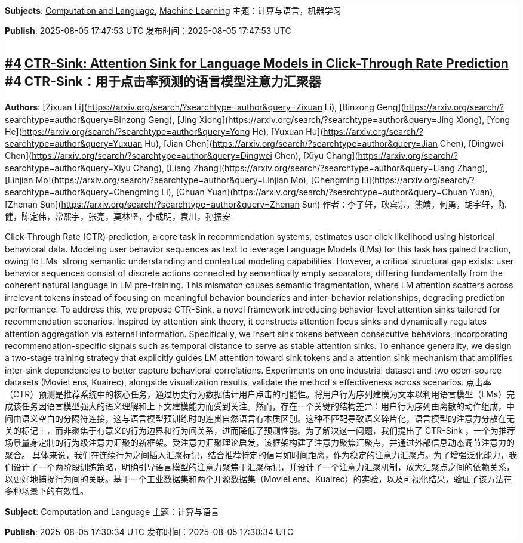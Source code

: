 **Subjects**: [Computation and Language](https://papers.cool/arxiv/cs.CL), [Machine Learning](https://papers.cool/arxiv/stat.ML)
主题：计算与语言，机器学习

**Publish**: 2025-08-05 17:47:53 UTC
发布时间：2025-08-05 17:47:53 UTC

## [#4](https://arxiv.org/abs/2508.03668) [CTR-Sink: Attention Sink for Language Models in Click-Through Rate Prediction](https://papers.cool/arxiv/2508.03668)  #4 CTR-Sink：用于点击率预测的语言模型注意力汇聚器

**Authors**: [Zixuan Li](https://arxiv.org/search/?searchtype=author&query=Zixuan Li), [Binzong Geng](https://arxiv.org/search/?searchtype=author&query=Binzong Geng), [Jing Xiong](https://arxiv.org/search/?searchtype=author&query=Jing Xiong), [Yong He](https://arxiv.org/search/?searchtype=author&query=Yong He), [Yuxuan Hu](https://arxiv.org/search/?searchtype=author&query=Yuxuan Hu), [Jian Chen](https://arxiv.org/search/?searchtype=author&query=Jian Chen), [Dingwei Chen](https://arxiv.org/search/?searchtype=author&query=Dingwei Chen), [Xiyu Chang](https://arxiv.org/search/?searchtype=author&query=Xiyu Chang), [Liang Zhang](https://arxiv.org/search/?searchtype=author&query=Liang Zhang), [Linjian Mo](https://arxiv.org/search/?searchtype=author&query=Linjian Mo), [Chengming Li](https://arxiv.org/search/?searchtype=author&query=Chengming Li), [Chuan Yuan](https://arxiv.org/search/?searchtype=author&query=Chuan Yuan), [Zhenan Sun](https://arxiv.org/search/?searchtype=author&query=Zhenan Sun)
作者：李子轩，耿宾宗，熊靖，何勇，胡宇轩，陈健，陈定伟，常熙宇，张亮，莫林坚，李成明，袁川，孙振安

Click-Through Rate (CTR) prediction, a core task in recommendation systems, estimates user click likelihood using historical behavioral data. Modeling user behavior sequences as text to leverage Language Models (LMs) for this task has gained traction, owing to LMs' strong semantic understanding and contextual modeling capabilities. However, a critical structural gap exists: user behavior sequences consist of discrete actions connected by semantically empty separators, differing fundamentally from the coherent natural language in LM pre-training. This mismatch causes semantic fragmentation, where LM attention scatters across irrelevant tokens instead of focusing on meaningful behavior boundaries and inter-behavior relationships, degrading prediction performance. To address this, we propose CTR-Sink, a novel framework introducing behavior-level attention sinks tailored for recommendation scenarios. Inspired by attention sink theory, it constructs attention focus sinks and dynamically regulates attention aggregation via external information. Specifically, we insert sink tokens between consecutive behaviors, incorporating recommendation-specific signals such as temporal distance to serve as stable attention sinks. To enhance generality, we design a two-stage training strategy that explicitly guides LM attention toward sink tokens and a attention sink mechanism that amplifies inter-sink dependencies to better capture behavioral correlations. Experiments on one industrial dataset and two open-source datasets (MovieLens, Kuairec), alongside visualization results, validate the method's effectiveness across scenarios.
点击率（CTR）预测是推荐系统中的核心任务，通过历史行为数据估计用户点击的可能性。将用户行为序列建模为文本以利用语言模型（LMs）完成该任务因语言模型强大的语义理解和上下文建模能力而受到关注。然而，存在一个关键的结构差异：用户行为序列由离散的动作组成，中间由语义空白的分隔符连接，这与语言模型预训练时的连贯自然语言有本质区别。这种不匹配导致语义碎片化，语言模型的注意力分散在无关的标记上，而非聚焦于有意义的行为边界和行为间关系，进而降低了预测性能。为了解决这一问题，我们提出了 CTR-Sink ，一个为推荐场景量身定制的行为级注意力汇聚的新框架。受注意力汇聚理论启发，该框架构建了注意力聚焦汇聚点，并通过外部信息动态调节注意力的聚合。 具体来说，我们在连续行为之间插入汇聚标记，结合推荐特定的信号如时间距离，作为稳定的注意力汇聚点。为了增强泛化能力，我们设计了一个两阶段训练策略，明确引导语言模型的注意力聚焦于汇聚标记，并设计了一个注意力汇聚机制，放大汇聚点之间的依赖关系，以更好地捕捉行为间的关联。基于一个工业数据集和两个开源数据集（MovieLens、Kuairec）的实验，以及可视化结果，验证了该方法在多种场景下的有效性。

**Subject**: [Computation and Language](https://papers.cool/arxiv/cs.CL)
主题：计算与语言

**Publish**: 2025-08-05 17:30:34 UTC
发布时间：2025-08-05 17:30:34 UTC
